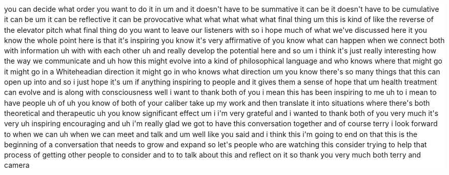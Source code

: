 you can decide what order you want to do it in um and it doesn't have to be summative it can be it doesn't have to be cumulative it can be um it can be reflective it can be provocative what what what what what final thing um this is kind of like the reverse of the elevator pitch what final thing do you want to leave our listeners with so i hope much of what we've discussed here it you know the whole point here is that it's inspiring you know it's very affirmative of you know what can happen when we connect both with information uh with with each other uh and really develop the potential here and so um i think it's just really interesting how the way we communicate and uh how this might evolve into a kind of philosophical language and who knows where that might go it might go in a Whiteheadian direction it might go in who knows what direction um you know there's so many things that this can open up into and so i just hope it's um if anything inspiring to people and it gives them a sense of hope that um health treatment can evolve and is along with consciousness well i want to thank both of you i mean this has been inspiring to me uh to i mean to have people uh of uh you know of both of your caliber take up my work and then translate it into situations where there's both theoretical and therapeutic uh you know significant effect um i i'm very grateful and i wanted to thank both of you very much it's very uh inspiring encouraging and uh i'm really glad we got to have this conversation together and of course terry i look forward to when we can uh when we can meet and talk and um well like you said and i think this i'm going to end on that this is the beginning of a conversation that needs to grow and expand so let's people who are watching this consider trying to help that process of getting other people to consider and to to talk about this and reflect on it so thank you very much both terry and camera